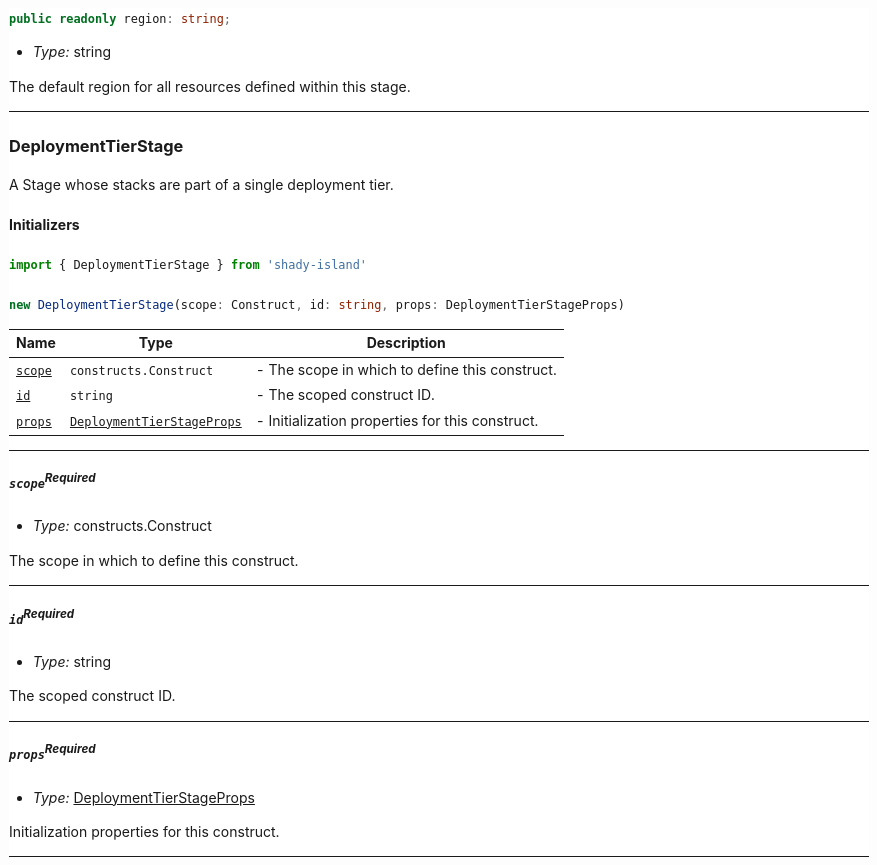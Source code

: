 ```typescript
public readonly region: string;
```

- *Type:* string

The default region for all resources defined within this stage.

---


### DeploymentTierStage <a name="DeploymentTierStage" id="shady-island.DeploymentTierStage"></a>

A Stage whose stacks are part of a single deployment tier.

#### Initializers <a name="Initializers" id="shady-island.DeploymentTierStage.Initializer"></a>

```typescript
import { DeploymentTierStage } from 'shady-island'

new DeploymentTierStage(scope: Construct, id: string, props: DeploymentTierStageProps)
```

| **Name** | **Type** | **Description** |
| --- | --- | --- |
| <code><a href="#shady-island.DeploymentTierStage.Initializer.parameter.scope">scope</a></code> | <code>constructs.Construct</code> | - The scope in which to define this construct. |
| <code><a href="#shady-island.DeploymentTierStage.Initializer.parameter.id">id</a></code> | <code>string</code> | - The scoped construct ID. |
| <code><a href="#shady-island.DeploymentTierStage.Initializer.parameter.props">props</a></code> | <code><a href="#shady-island.DeploymentTierStageProps">DeploymentTierStageProps</a></code> | - Initialization properties for this construct. |

---

##### `scope`<sup>Required</sup> <a name="scope" id="shady-island.DeploymentTierStage.Initializer.parameter.scope"></a>

- *Type:* constructs.Construct

The scope in which to define this construct.

---

##### `id`<sup>Required</sup> <a name="id" id="shady-island.DeploymentTierStage.Initializer.parameter.id"></a>

- *Type:* string

The scoped construct ID.

---

##### `props`<sup>Required</sup> <a name="props" id="shady-island.DeploymentTierStage.Initializer.parameter.props"></a>

- *Type:* <a href="#shady-island.DeploymentTierStageProps">DeploymentTierStageProps</a>

Initialization properties for this construct.

---